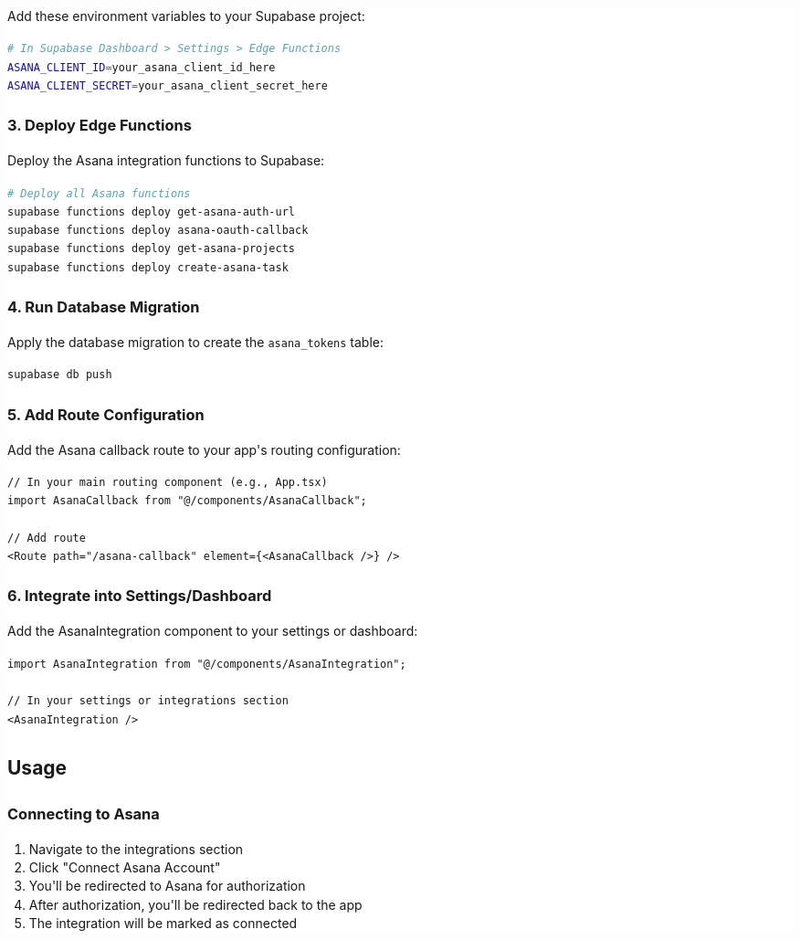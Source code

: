 Add these environment variables to your Supabase project:

```bash
# In Supabase Dashboard > Settings > Edge Functions
ASANA_CLIENT_ID=your_asana_client_id_here
ASANA_CLIENT_SECRET=your_asana_client_secret_here
```

### 3. Deploy Edge Functions

Deploy the Asana integration functions to Supabase:

```bash
# Deploy all Asana functions
supabase functions deploy get-asana-auth-url
supabase functions deploy asana-oauth-callback  
supabase functions deploy get-asana-projects
supabase functions deploy create-asana-task
```

### 4. Run Database Migration

Apply the database migration to create the `asana_tokens` table:

```bash
supabase db push
```

### 5. Add Route Configuration

Add the Asana callback route to your app's routing configuration:

```tsx
// In your main routing component (e.g., App.tsx)
import AsanaCallback from "@/components/AsanaCallback";

// Add route
<Route path="/asana-callback" element={<AsanaCallback />} />
```

### 6. Integrate into Settings/Dashboard

Add the AsanaIntegration component to your settings or dashboard:

```tsx
import AsanaIntegration from "@/components/AsanaIntegration";

// In your settings or integrations section
<AsanaIntegration />
```

## Usage

### Connecting to Asana

1. Navigate to the integrations section
2. Click "Connect Asana Account"
3. You'll be redirected to Asana for authorization
4. After authorization, you'll be redirected back to the app
5. The integration will be marked as connected
